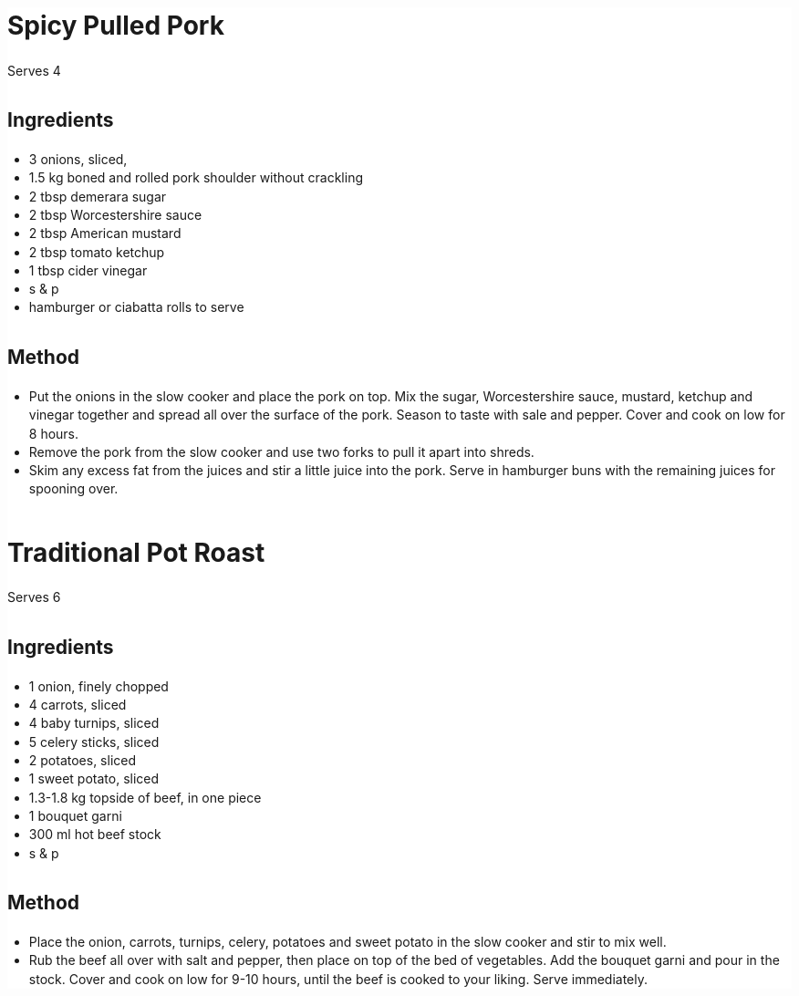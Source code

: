 
Spicy Pulled Pork
=================

Serves 4

Ingredients
-----------

- 3 onions, sliced,
- 1.5 kg boned and rolled pork shoulder without crackling
- 2 tbsp demerara sugar
- 2 tbsp Worcestershire sauce
- 2 tbsp American mustard
- 2 tbsp tomato ketchup
- 1 tbsp cider vinegar
- s & p
- hamburger or ciabatta rolls to serve

Method
------

- Put the onions in the slow cooker and place the pork on top.  Mix the sugar, Worcestershire sauce, mustard, ketchup and vinegar together and spread all over the surface of the pork.  Season to taste with sale and pepper.  Cover and cook on low for 8 hours.
- Remove the pork from the slow cooker and use two forks to pull it apart into shreds.
- Skim any excess fat from the juices and stir a little juice into the pork.  Serve in hamburger buns with the remaining juices for spooning over.

Traditional Pot Roast
=====================

Serves 6

Ingredients
-----------

- 1 onion, finely chopped
- 4 carrots, sliced
- 4 baby turnips, sliced
- 5 celery sticks, sliced
- 2 potatoes, sliced
- 1 sweet potato, sliced
- 1.3-1.8 kg topside of beef, in one piece
- 1 bouquet garni
- 300 ml hot beef stock
- s & p

Method
------
- Place the onion, carrots, turnips, celery, potatoes and sweet potato in the slow cooker and stir to mix well.
- Rub the beef all over with salt and pepper, then place on top of the bed of vegetables. Add the bouquet garni and pour in the stock. Cover and cook on low for 9-10 hours, until the beef is cooked to your liking. Serve immediately. 
